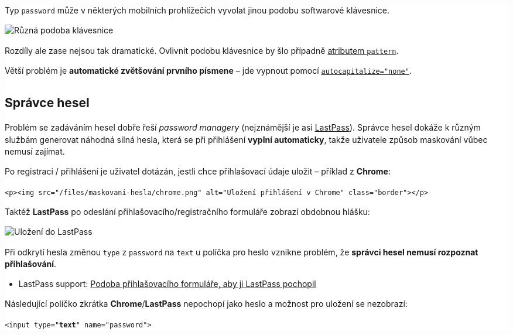 <p>Typ <code>password</code> může v některých mobilních prohlížečích vyvolat jinou podobu softwarové klávesnice.</p>

<p><img src="/files/maskovani-hesla/klavesnice.png" alt="Různá podoba klávesnice" class="border"></p> 













<p>Rozdíly ale zase nejsou tak dramatické. Ovlivnit podobu klávesnice by šlo případně <a href="/atribut-pattern">atributem <code>pattern</code></a>.</p>

<p>Větší problém je <b>automatické zvětšování prvního písmene</b> – jde vypnout pomocí <code><a href="/autocapitalize">autocapitalize="none"</a></code>.</p>


<h2 id="spravce-hesel">Správce hesel</h2>

<p>Problém se zadáváním hesel dobře řeší <i>password managery</i> (nejznámější je asi <a href="https://lastpass.com/cs/">LastPass</a>). Správce hesel dokáže k různým službám generovat náhodná silná hesla, která se při přihlášení <b>vyplní automaticky</b>, takže uživatele způsob maskování vůbec nemusí zajímat.</p>

<p>Po registraci / přihlášení je uživatel dotázán, jestli chce přihlašovací údaje uložit – příklad z <b>Chrome</b>:</p>

    <p><img src="/files/maskovani-hesla/chrome.png" alt="Uložení přihlášení v Chrome" class="border"></p>









<p>Taktéž <b>LastPass</b> po odeslání přihlašovacího/registračního formuláře zobrazí obdobnou hlášku:</p>

<p><img src="/files/maskovani-hesla/lastpass.png" alt="Uložení do LastPass" class="border"></p>



<p>Při odkrytí hesla změnou <code>type</code> z <code>password</code> na <code>text</code> u políčka pro heslo vznikne problém, že <b>správci hesel nemusí rozpoznat přihlašování</b>.</p>

<div class="external-content">
  <ul>
    <li>LastPass support: <a href="https://lastpass.com/support.php?cmd=showfaq&amp;id=3385">Podoba přihlašovacího formuláře, aby ji LastPass pochopil</a></li>
  </ul>
</div>

<p>Následující políčko zkrátka <b>Chrome</b>/<b>LastPass</b> nepochopí jako heslo a možnost pro uložení se nezobrazí:</p>

<pre><code>&lt;input type="<b>text</b>" name="password"></code></pre>
